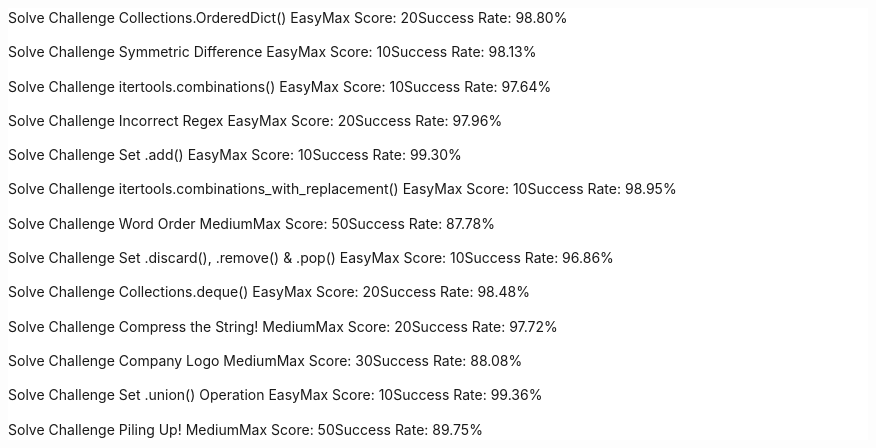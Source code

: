 
Solve Challenge
Collections.OrderedDict()
EasyMax Score: 20Success Rate: 98.80%


Solve Challenge
Symmetric Difference
EasyMax Score: 10Success Rate: 98.13%


Solve Challenge
itertools.combinations()
EasyMax Score: 10Success Rate: 97.64%


Solve Challenge
Incorrect Regex
EasyMax Score: 20Success Rate: 97.96%


Solve Challenge
Set .add()
EasyMax Score: 10Success Rate: 99.30%


Solve Challenge
itertools.combinations_with_replacement()
EasyMax Score: 10Success Rate: 98.95%


Solve Challenge
Word Order
MediumMax Score: 50Success Rate: 87.78%


Solve Challenge
Set .discard(), .remove() & .pop()
EasyMax Score: 10Success Rate: 96.86%


Solve Challenge
Collections.deque()
EasyMax Score: 20Success Rate: 98.48%


Solve Challenge
Compress the String!
MediumMax Score: 20Success Rate: 97.72%


Solve Challenge
Company Logo
MediumMax Score: 30Success Rate: 88.08%


Solve Challenge
Set .union() Operation
EasyMax Score: 10Success Rate: 99.36%


Solve Challenge
Piling Up!
MediumMax Score: 50Success Rate: 89.75%
